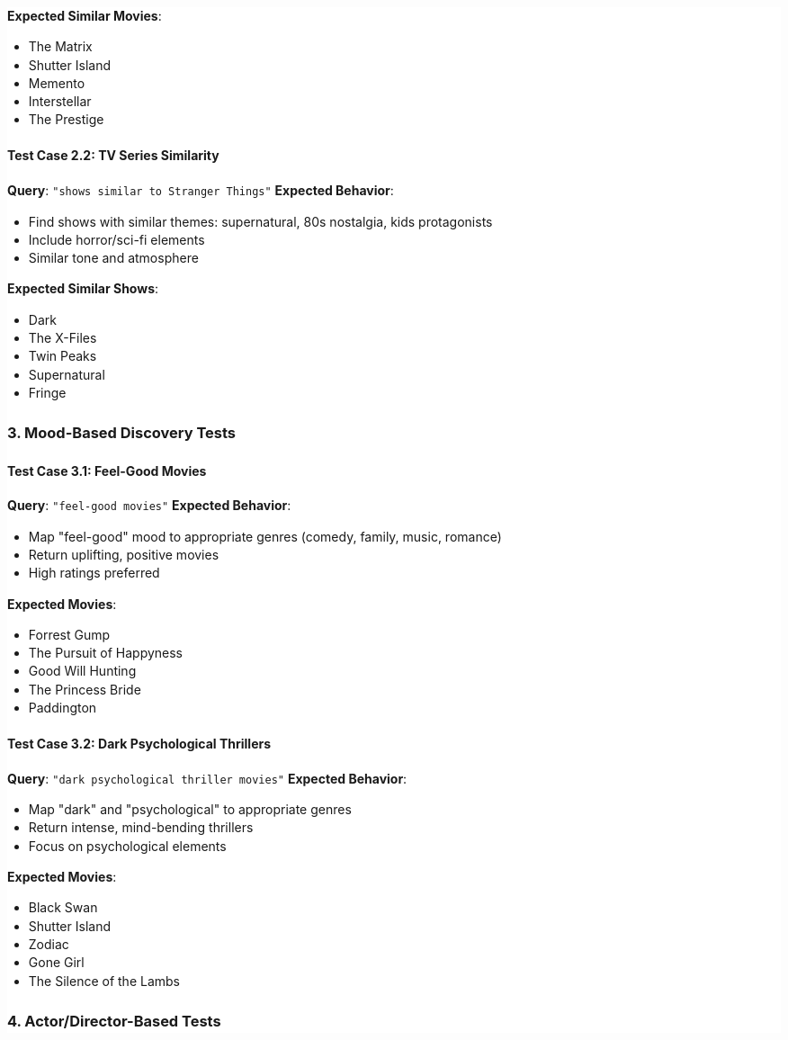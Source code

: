 **Expected Similar Movies**:
- The Matrix
- Shutter Island
- Memento
- Interstellar
- The Prestige

#### Test Case 2.2: TV Series Similarity
**Query**: `"shows similar to Stranger Things"`
**Expected Behavior**:
- Find shows with similar themes: supernatural, 80s nostalgia, kids protagonists
- Include horror/sci-fi elements
- Similar tone and atmosphere

**Expected Similar Shows**:
- Dark
- The X-Files
- Twin Peaks
- Supernatural
- Fringe

### 3. Mood-Based Discovery Tests

#### Test Case 3.1: Feel-Good Movies
**Query**: `"feel-good movies"`
**Expected Behavior**:
- Map "feel-good" mood to appropriate genres (comedy, family, music, romance)
- Return uplifting, positive movies
- High ratings preferred

**Expected Movies**:
- Forrest Gump
- The Pursuit of Happyness
- Good Will Hunting
- The Princess Bride
- Paddington

#### Test Case 3.2: Dark Psychological Thrillers
**Query**: `"dark psychological thriller movies"`
**Expected Behavior**:
- Map "dark" and "psychological" to appropriate genres
- Return intense, mind-bending thrillers
- Focus on psychological elements

**Expected Movies**:
- Black Swan
- Shutter Island
- Zodiac
- Gone Girl
- The Silence of the Lambs

### 4. Actor/Director-Based Tests
